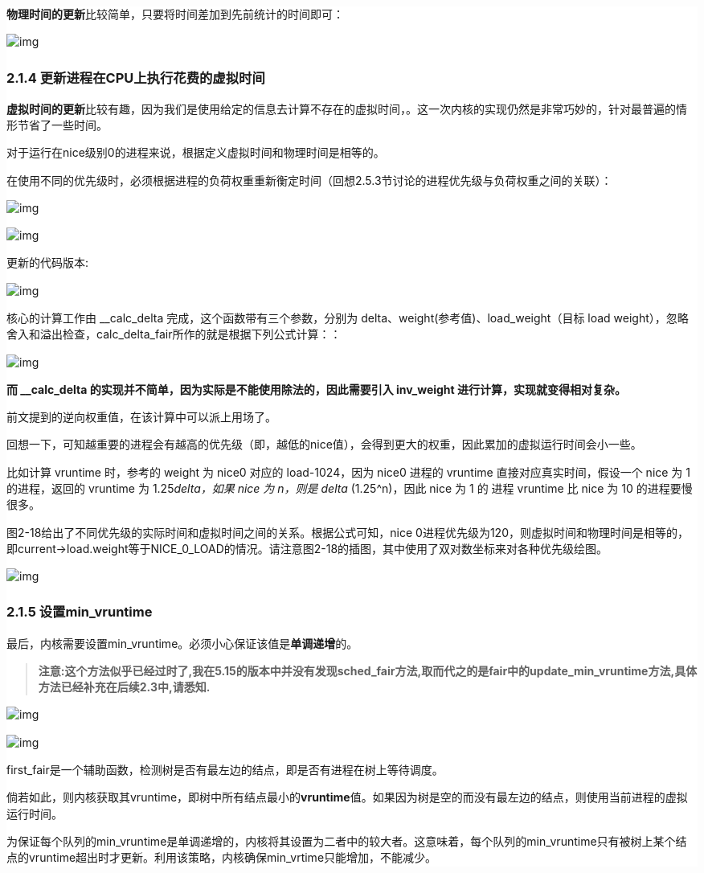 **物理时间的更新**比较简单，只要将时间差加到先前统计的时间即可：

![img](https://p2onpu7kg4.feishu.cn/space/api/box/stream/download/asynccode/?code=NGEzZjFkNDYzODEzZTNlMzlkM2IzM2ZmMDlkYjdmOGFfUGI3NWNDVnQ0bVJKZTVFYkxvRXN0b2VpS2ZBQ004djZfVG9rZW46T1d4WmJER281b3JNVjR4QlF5S2NMN2llbjNiXzE3MDQzNDc5Mjk6MTcwNDM1MTUyOV9WNA)

### 2.1.4 更新进程在CPU上执行花费的虚拟时间

**虚拟时间的更新**比较有趣，因为我们是使用给定的信息去计算不存在的虚拟时间，。这一次内核的实现仍然是非常巧妙的，针对最普遍的情形节省了一些时间。

对于运行在nice级别0的进程来说，根据定义虚拟时间和物理时间是相等的。

在使用不同的优先级时，必须根据进程的负荷权重重新衡定时间（回想2.5.3节讨论的进程优先级与负荷权重之间的关联）：

![img](https://p2onpu7kg4.feishu.cn/space/api/box/stream/download/asynccode/?code=NjQ2MTM2YWIyN2RkMGQ5YjI1ZTZhZDA5MzM3Y2VmNmNfQTYycHNQeVE2d2gyMG5HZHd4cUE5bTRzRmFIbW5HMTBfVG9rZW46VkhNUGJlOVhkb1dmcDh4NzZUSGNGcEVrbkFlXzE3MDQzNDc5Mjk6MTcwNDM1MTUyOV9WNA)

![img](https://p2onpu7kg4.feishu.cn/space/api/box/stream/download/asynccode/?code=ZmM5ODUzYTdhODFlYzkzYjc5ZjBjYjJhNWQ0ZDhlMTZfRG9hZWlUM0dGWkRKTDNIek1ncm1YazduUnZnMHdyR09fVG9rZW46R2hkNWJQSExCb1J2M1J4eVVvaGNXcHNsbmJlXzE3MDQzNDc5Mjk6MTcwNDM1MTUyOV9WNA)

更新的代码版本:

![img](https://p2onpu7kg4.feishu.cn/space/api/box/stream/download/asynccode/?code=MzUyYTFhNzY1NzgxMjBlZDRmNjRiMWY5YjY5NDAyZjRfMllnUG1vb2s2V0dyaDhwSDY5ZHpUUjh2Q1EweFhmQWJfVG9rZW46RVBwWGJPa015b1FaSHl4UmFLM2NkVUxXbkFmXzE3MDQzNDc5Mjk6MTcwNDM1MTUyOV9WNA)

核心的计算工作由 __calc_delta 完成，这个函数带有三个参数，分别为 delta、weight(参考值)、load_weight（目标 load weight），忽略舍入和溢出检查，calc_delta_fair所作的就是根据下列公式计算：：

![img](https://p2onpu7kg4.feishu.cn/space/api/box/stream/download/asynccode/?code=MTRhZjM1MTFiZWRhMTkyNzgzODVhOTIxYjUyOTcxNTJfOE5Vb1hGdmR6OExEYXBBZ3k5aVMxeWc0cDhIakpRenhfVG9rZW46T0ZOMmJrWmg4b1RwbFN4c01mcGN6YjBFbkZnXzE3MDQzNDc5Mjk6MTcwNDM1MTUyOV9WNA)

**而 __calc_delta 的实现并不简单，因为实际是不能使用除法的，因此需要引入 inv_weight 进行计算，实现就变得相对复杂。**

前文提到的逆向权重值，在该计算中可以派上用场了。

回想一下，可知越重要的进程会有越高的优先级（即，越低的nice值），会得到更大的权重，因此累加的虚拟运行时间会小一些。

比如计算 vruntime 时，参考的 weight 为 nice0 对应的 load-1024，因为 nice0 进程的 vruntime 直接对应真实时间，假设一个 nice 为 1 的进程，返回的 vruntime 为 1.25*delta，如果 nice 为 n，则是 delta* (1.25^n)，因此 nice 为 1 的 进程 vruntime 比 nice 为 10 的进程要慢很多。

图2-18给出了不同优先级的实际时间和虚拟时间之间的关系。根据公式可知，nice 0进程优先级为120，则虚拟时间和物理时间是相等的，即current->load.weight等于NICE_0_LOAD的情况。请注意图2-18的插图，其中使用了双对数坐标来对各种优先级绘图。

![img](https://p2onpu7kg4.feishu.cn/space/api/box/stream/download/asynccode/?code=YmFhNDIwNGZhYWIwNGYxMzY5NDczMDEzMzcxOWM1N2FfWGxBQmhwZ0dBREduWG5xdlMxTjE1ejI3alZvekxSYm1fVG9rZW46SERBbGJYQkRSb3MxUWR4NUFKQWNINUpMbjBlXzE3MDQzNDc5Mjk6MTcwNDM1MTUyOV9WNA)

### 2.1.5 设置min_vruntime

最后，内核需要设置min_vruntime。必须小心保证该值是**单调递增**的。

> **注意:这个方法似乎已经过时了,我在5.15的版本中并没有发现sched_fair方法,取而代之的是fair中的update_min_vruntime方法,具体方法已经补充在后续2.3中,请悉知.**

![img](https://p2onpu7kg4.feishu.cn/space/api/box/stream/download/asynccode/?code=YmEzZWM0MGViOTE5ZjJhZGU0MTNjMTJlNDIzMTdhYmRfWHNVZTJBcVNIN3dLM0hGOUdhVFZmc0ppUFVTWFJxekpfVG9rZW46T3RNQmJIWlhVb0k1V0F4cWsxS2NLVW5hbm9mXzE3MDQzNDc5Mjk6MTcwNDM1MTUyOV9WNA)

![img](https://p2onpu7kg4.feishu.cn/space/api/box/stream/download/asynccode/?code=M2ZlMzM1NDA1NWViZDFmM2U5YjJmZTU0N2E2YjhkZWZfZ3BRM2VKZWpEQmVuVE5nRGhQbUdZOEpiMXdURWxzeXZfVG9rZW46WldvdGJ1NDlUb2RWdTB4VERvcWN2cVR4bk9iXzE3MDQzNDc5Mjk6MTcwNDM1MTUyOV9WNA)

first_fair是一个辅助函数，检测树是否有最左边的结点，即是否有进程在树上等待调度。

倘若如此，则内核获取其vruntime，即树中所有结点最小的**vruntime**值。如果因为树是空的而没有最左边的结点，则使用当前进程的虚拟运行时间。

为保证每个队列的min_vruntime是单调递增的，内核将其设置为二者中的较大者。这意味着，每个队列的min_vruntime只有被树上某个结点的vruntime超出时才更新。利用该策略，内核确保min_vrtime只能增加，不能减少。
